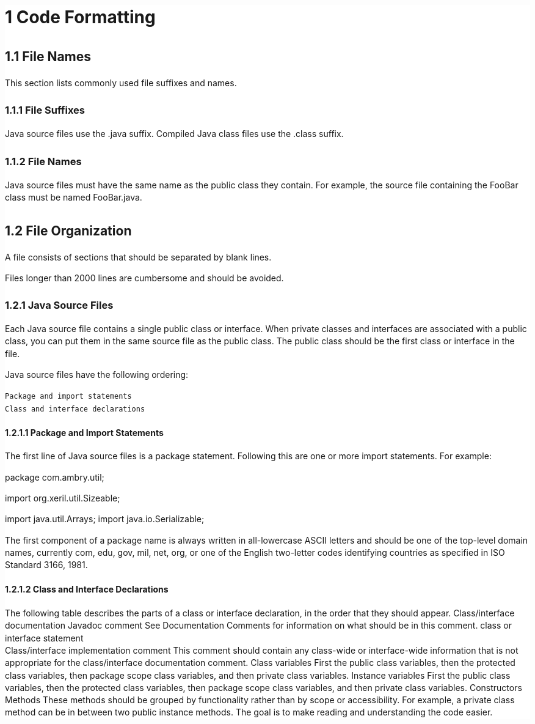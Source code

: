 # 1  Code Formatting
## 1.1  File Names

This section lists commonly used file suffixes and names.
### 1.1.1  File Suffixes

Java source files use the .java suffix. Compiled Java class files use the .class suffix.
### 1.1.2  File Names

Java source files must have the same name as the public class they contain. For example, the source file containing the FooBar class must be named FooBar.java.


## 1.2  File Organization

A file consists of sections that should be separated by blank lines.

Files longer than 2000 lines are cumbersome and should be avoided.
### 1.2.1  Java Source Files

Each Java source file contains a single public class or interface. When private classes and interfaces are associated with a public class, you can put them in the same source file as the public class. The public class should be the first class or interface in the file.

Java source files have the following ordering:

    Package and import statements
    Class and interface declarations

 
#### 1.2.1.1  Package and Import Statements

The first line of Java source files is a package statement. Following this are one or more import statements. For example:

 
package com.ambry.util;
 
import org.xeril.util.Sizeable;
 
import java.util.Arrays;
import java.io.Serializable;

 

The first component of a package name is always written in all-lowercase ASCII letters and should be one of  the top-level domain names, currently com, edu, gov, mil, net, org, or one of the English two-letter codes identifying countries as specified in ISO Standard 3166, 1981.

 
#### 1.2.1.2  Class and Interface Declarations

The following table describes the parts of a class or interface declaration, in the order that they should appear.
Class/interface documentation Javadoc comment	See Documentation Comments for information on what should be in this comment.
class or interface statement	 
Class/interface implementation comment	This comment should contain any class-wide or interface-wide information that is not appropriate for the class/interface documentation comment.
Class variables	First the public class variables, then the protected class variables, then package scope class variables, and then private class variables.
Instance variables	First the public class variables, then the protected class variables, then package scope class variables, and then private class variables.
Constructors	 
Methods	These methods should be grouped by functionality rather than by scope or accessibility. For example, a private class method can be in between two public instance methods. The goal is to make reading and understanding the code easier.
